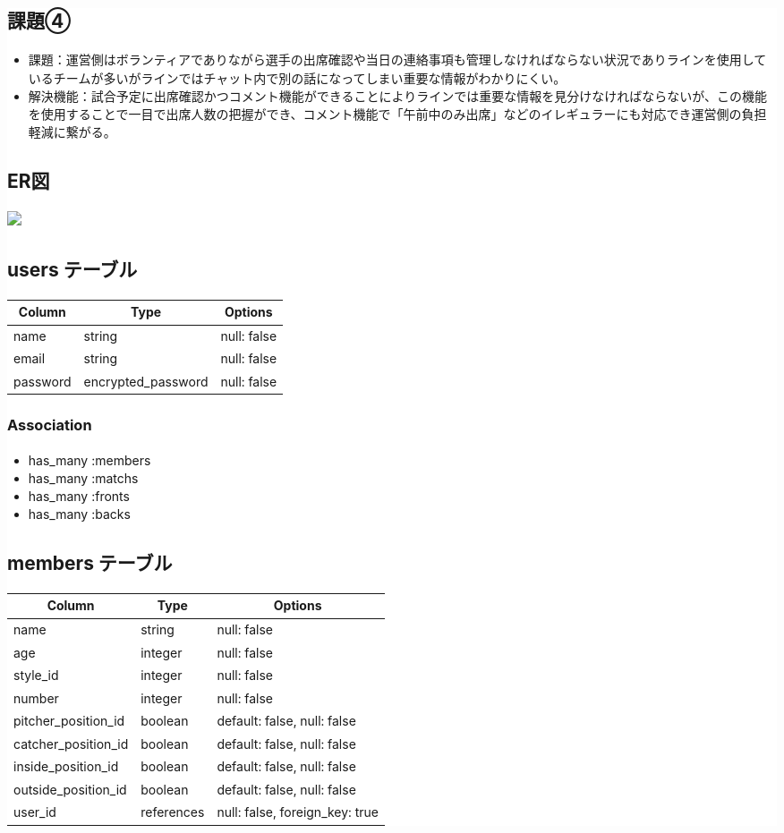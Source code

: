## 課題④
- 課題：運営側はボランティアでありながら選手の出席確認や当日の連絡事項も管理しなければならない状況でありラインを使用しているチームが多いがラインではチャット内で別の話になってしまい重要な情報がわかりにくい。
- 解決機能：試合予定に出席確認かつコメント機能ができることによりラインでは重要な情報を見分けなければならないが、この機能を使用することで一目で出席人数の把握ができ、コメント機能で「午前中のみ出席」などのイレギュラーにも対応でき運営側の負担軽減に繋がる。




## ER図
<img src=https://i.gyazo.com/75e1f2bdfdb8b76cd989fd306a05f092.png, width="60%">

## 

## users テーブル

| Column         | Type               | Options     |
| ---------------| -------------------|------------ |
| name           | string             | null: false |
| email          | string             | null: false |
| password       | encrypted_password | null: false |

### Association
- has_many :members
- has_many :matchs
- has_many :fronts
- has_many :backs





## members テーブル

| Column               | Type       | Options                         |
| ---------------------| -----------| --------------------------------|
| name                 | string     | null: false                     |
| age                  | integer    | null: false                     |
| style_id             | integer    | null: false                     | 
| number               | integer    | null: false                     |
| pitcher_position_id  | boolean    | default: false, null: false     |
| catcher_position_id  | boolean    | default: false, null: false     |
| inside_position_id   |boolean     | default: false, null: false     |
| outside_position_id  |boolean     | default: false, null: false     |
| user_id              | references | null: false, foreign_key: true  |
